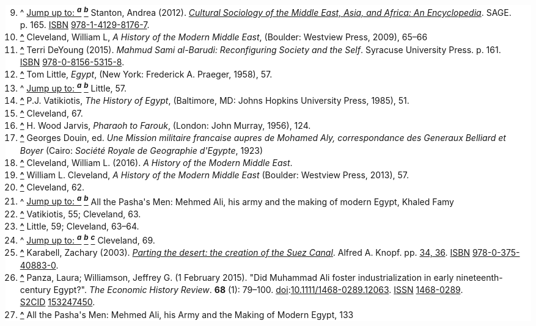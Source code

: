 9.  ^ [Jump up to: <sup><i><b>a</b></i></sup>](https://en.m.wikipedia.org/wiki/Muhammad_Ali_of_Egypt#cite_ref-Stanton2012_10-0) [<sup><i><b>b</b></i></sup>](https://en.m.wikipedia.org/wiki/Muhammad_Ali_of_Egypt#cite_ref-Stanton2012_10-1) Stanton, Andrea (2012). [_Cultural Sociology of the Middle East, Asia, and Africa: An Encyclopedia_](https://books.google.com/books?id=GtCL2OYsH6wC&pg=PA165). SAGE. p. 165. [ISBN](https://en.m.wikipedia.org/wiki/ISBN_(identifier) "ISBN (identifier)") [978-1-4129-8176-7](https://en.m.wikipedia.org/wiki/Special:BookSources/978-1-4129-8176-7 "Special:BookSources/978-1-4129-8176-7").
10.  **[^](https://en.m.wikipedia.org/wiki/Muhammad_Ali_of_Egypt#cite_ref-11 "Jump up")** Cleveland, William L, _A History of the Modern Middle East_, (Boulder: Westview Press, 2009), 65–66
11.  **[^](https://en.m.wikipedia.org/wiki/Muhammad_Ali_of_Egypt#cite_ref-12 "Jump up")** Terri DeYoung (2015). _Mahmud Sami al-Barudi: Reconfiguring Society and the Self_. Syracuse University Press. p. 161. [ISBN](https://en.m.wikipedia.org/wiki/ISBN_(identifier) "ISBN (identifier)") [978-0-8156-5315-8](https://en.m.wikipedia.org/wiki/Special:BookSources/978-0-8156-5315-8 "Special:BookSources/978-0-8156-5315-8").
12.  **[^](https://en.m.wikipedia.org/wiki/Muhammad_Ali_of_Egypt#cite_ref-13 "Jump up")** Tom Little, _Egypt_, (New York: Frederick A. Praeger, 1958), 57.
13.  ^ [Jump up to: <sup><i><b>a</b></i></sup>](https://en.m.wikipedia.org/wiki/Muhammad_Ali_of_Egypt#cite_ref-Little57_14-0) [<sup><i><b>b</b></i></sup>](https://en.m.wikipedia.org/wiki/Muhammad_Ali_of_Egypt#cite_ref-Little57_14-1) Little, 57.
14.  **[^](https://en.m.wikipedia.org/wiki/Muhammad_Ali_of_Egypt#cite_ref-15 "Jump up")** P.J. Vatikiotis, _The History of Egypt_, (Baltimore, MD: Johns Hopkins University Press, 1985), 51.
15.  **[^](https://en.m.wikipedia.org/wiki/Muhammad_Ali_of_Egypt#cite_ref-16 "Jump up")** Cleveland, 67.
16.  **[^](https://en.m.wikipedia.org/wiki/Muhammad_Ali_of_Egypt#cite_ref-17 "Jump up")** H. Wood Jarvis, _Pharaoh to Farouk_, (London: John Murray, 1956), 124.
17.  **[^](https://en.m.wikipedia.org/wiki/Muhammad_Ali_of_Egypt#cite_ref-19 "Jump up")** Georges Douin, ed. _Une Mission militaire francaise aupres de Mohamed Aly, correspondance des Generaux Belliard et Boyer_ (Cairo: _Société Royale de Geographie d'Egypte_, 1923)
18.  **[^](https://en.m.wikipedia.org/wiki/Muhammad_Ali_of_Egypt#cite_ref-Cleveland_20-0 "Jump up")** Cleveland, William L. (2016). _A History of the Modern Middle East_.
19.  **[^](https://en.m.wikipedia.org/wiki/Muhammad_Ali_of_Egypt#cite_ref-21 "Jump up")** William L. Cleveland, _A History of the Modern Middle East_ (Boulder: Westview Press, 2013), 57.
20.  **[^](https://en.m.wikipedia.org/wiki/Muhammad_Ali_of_Egypt#cite_ref-22 "Jump up")** Cleveland, 62.
21.  ^ [Jump up to: <sup><i><b>a</b></i></sup>](https://en.m.wikipedia.org/wiki/Muhammad_Ali_of_Egypt#cite_ref-ReferenceA_23-0) [<sup><i><b>b</b></i></sup>](https://en.m.wikipedia.org/wiki/Muhammad_Ali_of_Egypt#cite_ref-ReferenceA_23-1) All the Pasha's Men: Mehmed Ali, his army and the making of modern Egypt, Khaled Famy
22.  **[^](https://en.m.wikipedia.org/wiki/Muhammad_Ali_of_Egypt#cite_ref-24 "Jump up")** Vatikiotis, 55; Cleveland, 63.
23.  **[^](https://en.m.wikipedia.org/wiki/Muhammad_Ali_of_Egypt#cite_ref-25 "Jump up")** Little, 59; Cleveland, 63–64.
24.  ^ [Jump up to: <sup><i><b>a</b></i></sup>](https://en.m.wikipedia.org/wiki/Muhammad_Ali_of_Egypt#cite_ref-Cleveland69_26-0) [<sup><i><b>b</b></i></sup>](https://en.m.wikipedia.org/wiki/Muhammad_Ali_of_Egypt#cite_ref-Cleveland69_26-1) [<sup><i><b>c</b></i></sup>](https://en.m.wikipedia.org/wiki/Muhammad_Ali_of_Egypt#cite_ref-Cleveland69_26-2) Cleveland, 69.
25.  **[^](https://en.m.wikipedia.org/wiki/Muhammad_Ali_of_Egypt#cite_ref-27 "Jump up")** Karabell, Zachary (2003). [_Parting the desert: the creation of the Suez Canal_](https://archive.org/details/partingdesertcre00kara/page/34). Alfred A. Knopf. pp. [34, 36](https://archive.org/details/partingdesertcre00kara/page/34). [ISBN](https://en.m.wikipedia.org/wiki/ISBN_(identifier) "ISBN (identifier)") [978-0-375-40883-0](https://en.m.wikipedia.org/wiki/Special:BookSources/978-0-375-40883-0 "Special:BookSources/978-0-375-40883-0").
26.  **[^](https://en.m.wikipedia.org/wiki/Muhammad_Ali_of_Egypt#cite_ref-28 "Jump up")** Panza, Laura; Williamson, Jeffrey G. (1 February 2015). "Did Muhammad Ali foster industrialization in early nineteenth-century Egypt?". _The Economic History Review_. **68** (1): 79–100. [doi](https://en.m.wikipedia.org/wiki/Doi_(identifier) "Doi (identifier)"):[10.1111/1468-0289.12063](https://doi.org/10.1111%2F1468-0289.12063). [ISSN](https://en.m.wikipedia.org/wiki/ISSN_(identifier) "ISSN (identifier)") [1468-0289](https://www.worldcat.org/issn/1468-0289). [S2CID](https://en.m.wikipedia.org/wiki/S2CID_(identifier) "S2CID (identifier)") [153247450](https://api.semanticscholar.org/CorpusID:153247450).
27.  **[^](https://en.m.wikipedia.org/wiki/Muhammad_Ali_of_Egypt#cite_ref-29 "Jump up")** All the Pasha's Men: Mehmed Ali, his Army and the Making of Modern Egypt, 133